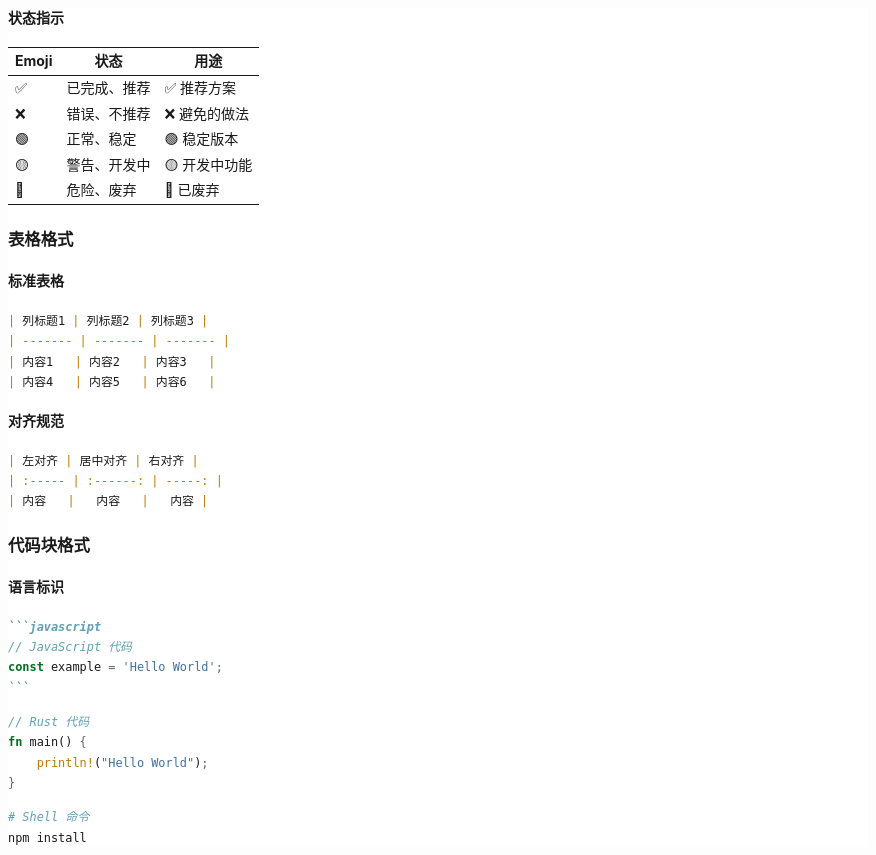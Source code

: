 #### 状态指示

| Emoji | 状态         | 用途          |
| ----- | ------------ | ------------- |
| ✅    | 已完成、推荐 | ✅ 推荐方案   |
| ❌    | 错误、不推荐 | ❌ 避免的做法 |
| 🟢    | 正常、稳定   | 🟢 稳定版本   |
| 🟡    | 警告、开发中 | 🟡 开发中功能 |
| 🔴    | 危险、废弃   | 🔴 已废弃     |

### 表格格式

#### 标准表格

```markdown
| 列标题1 | 列标题2 | 列标题3 |
| ------- | ------- | ------- |
| 内容1   | 内容2   | 内容3   |
| 内容4   | 内容5   | 内容6   |
```

#### 对齐规范

```markdown
| 左对齐 | 居中对齐 | 右对齐 |
| :----- | :------: | -----: |
| 内容   |   内容   |   内容 |
```

### 代码块格式

#### 语言标识

````markdown
```javascript
// JavaScript 代码
const example = 'Hello World';
```
````

```rust
// Rust 代码
fn main() {
    println!("Hello World");
}
```

```bash
# Shell 命令
npm install
```
